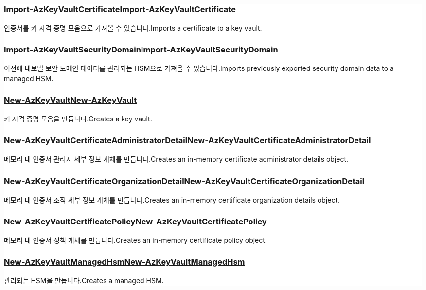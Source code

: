 ### [<span data-ttu-id="291fc-154">Import-AzKeyVaultCertificate</span><span class="sxs-lookup"><span data-stu-id="291fc-154">Import-AzKeyVaultCertificate</span></span>](Import-AzKeyVaultCertificate.md)
<span data-ttu-id="291fc-155">인증서를 키 자격 증명 모음으로 가져올 수 있습니다.</span><span class="sxs-lookup"><span data-stu-id="291fc-155">Imports a certificate to a key vault.</span></span>

### [<span data-ttu-id="291fc-156">Import-AzKeyVaultSecurityDomain</span><span class="sxs-lookup"><span data-stu-id="291fc-156">Import-AzKeyVaultSecurityDomain</span></span>](Import-AzKeyVaultSecurityDomain.md)
<span data-ttu-id="291fc-157">이전에 내보낼 보안 도메인 데이터를 관리되는 HSM으로 가져올 수 있습니다.</span><span class="sxs-lookup"><span data-stu-id="291fc-157">Imports previously exported security domain data to a managed HSM.</span></span>

### [<span data-ttu-id="291fc-158">New-AzKeyVault</span><span class="sxs-lookup"><span data-stu-id="291fc-158">New-AzKeyVault</span></span>](New-AzKeyVault.md)
<span data-ttu-id="291fc-159">키 자격 증명 모음을 만듭니다.</span><span class="sxs-lookup"><span data-stu-id="291fc-159">Creates a key vault.</span></span>

### [<span data-ttu-id="291fc-160">New-AzKeyVaultCertificateAdministratorDetail</span><span class="sxs-lookup"><span data-stu-id="291fc-160">New-AzKeyVaultCertificateAdministratorDetail</span></span>](New-AzKeyVaultCertificateAdministratorDetail.md)
<span data-ttu-id="291fc-161">메모리 내 인증서 관리자 세부 정보 개체를 만듭니다.</span><span class="sxs-lookup"><span data-stu-id="291fc-161">Creates an in-memory certificate administrator details object.</span></span>

### [<span data-ttu-id="291fc-162">New-AzKeyVaultCertificateOrganizationDetail</span><span class="sxs-lookup"><span data-stu-id="291fc-162">New-AzKeyVaultCertificateOrganizationDetail</span></span>](New-AzKeyVaultCertificateOrganizationDetail.md)
<span data-ttu-id="291fc-163">메모리 내 인증서 조직 세부 정보 개체를 만듭니다.</span><span class="sxs-lookup"><span data-stu-id="291fc-163">Creates an in-memory certificate organization details object.</span></span>

### [<span data-ttu-id="291fc-164">New-AzKeyVaultCertificatePolicy</span><span class="sxs-lookup"><span data-stu-id="291fc-164">New-AzKeyVaultCertificatePolicy</span></span>](New-AzKeyVaultCertificatePolicy.md)
<span data-ttu-id="291fc-165">메모리 내 인증서 정책 개체를 만듭니다.</span><span class="sxs-lookup"><span data-stu-id="291fc-165">Creates an in-memory certificate policy object.</span></span>

### [<span data-ttu-id="291fc-166">New-AzKeyVaultManagedHsm</span><span class="sxs-lookup"><span data-stu-id="291fc-166">New-AzKeyVaultManagedHsm</span></span>](New-AzKeyVaultManagedHsm.md)
<span data-ttu-id="291fc-167">관리되는 HSM을 만듭니다.</span><span class="sxs-lookup"><span data-stu-id="291fc-167">Creates a managed HSM.</span></span>

